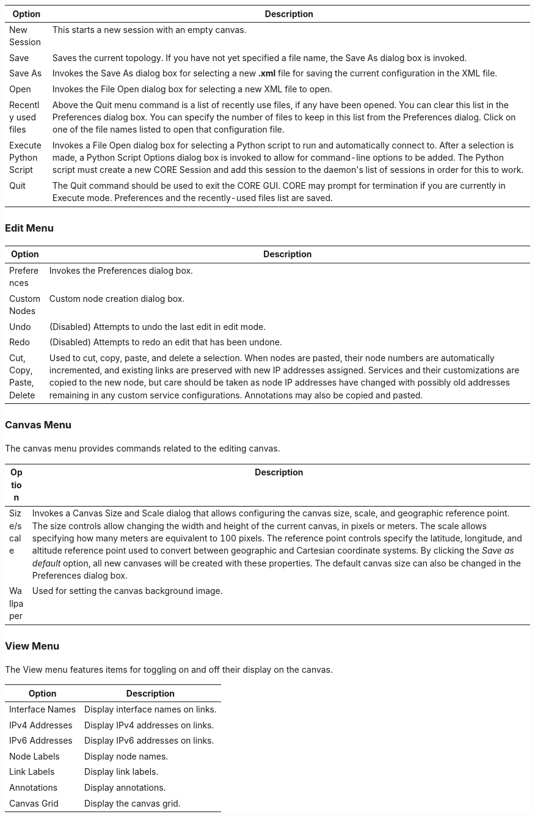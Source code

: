| Option | Description |
|---|---|
| New Session | This starts a new session with an empty canvas. |
| Save | Saves the current topology. If you have not yet specified a file name, the Save As dialog box is invoked. |
| Save As | Invokes the Save As dialog box for selecting a new **.xml** file for saving the current configuration in the XML file. |
| Open | Invokes the File Open dialog box for selecting a new XML file to open. |
| Recently used files | Above the Quit menu command is a list of recently use files, if any have been opened. You can clear this list in the Preferences dialog box. You can specify the number of files to keep in this list from the Preferences dialog. Click on one of the file names listed to open that configuration file. |
| Execute Python Script | Invokes a File Open dialog box for selecting a Python script to run and automatically connect to. After a selection is made, a Python Script Options dialog box is invoked to allow for command-line options to be added. The Python script must create a new CORE Session and add this session to the daemon's list of sessions in order for this to work. |
| Quit | The Quit command should be used to exit the CORE GUI. CORE may prompt for termination if you are currently in Execute mode. Preferences and the recently-used files list are saved. |

### Edit Menu

| Option | Description |
|---|---|
| Preferences | Invokes the Preferences dialog box. |
| Custom Nodes | Custom node creation dialog box. |
| Undo | (Disabled) Attempts to undo the last edit in edit mode. |
| Redo | (Disabled) Attempts to redo an edit that has been undone. |
| Cut, Copy, Paste, Delete | Used to cut, copy, paste, and delete a selection. When nodes are pasted, their node numbers are automatically incremented, and existing links are preserved with new IP addresses assigned. Services and their customizations are copied to the new node, but care should be taken as node IP addresses have changed with possibly old addresses remaining in any custom service configurations. Annotations may also be copied and pasted.

### Canvas Menu

The canvas menu provides commands related to the editing canvas.

| Option | Description |
|---|---|
| Size/scale | Invokes a Canvas Size and Scale dialog that allows configuring the canvas size, scale, and geographic reference point. The size controls allow changing the width and height of the current canvas, in pixels or meters. The scale allows specifying how many meters are equivalent to 100 pixels. The reference point controls specify the latitude, longitude, and altitude reference point used to convert between geographic and Cartesian coordinate systems. By clicking the *Save as default* option, all new canvases will be created with these properties. The default canvas size can also be changed in the Preferences dialog box.
| Wallpaper | Used for setting the canvas background image. |

### View Menu

The View menu features items for toggling on and off their display on the canvas.

| Option | Description |
|---|---|
| Interface Names | Display interface names on links. |
| IPv4 Addresses | Display IPv4 addresses on links. |
| IPv6 Addresses | Display IPv6 addresses on links. |
| Node Labels | Display node names. |
| Link Labels | Display link labels. |
| Annotations | Display annotations. |
| Canvas Grid | Display the canvas grid. |
